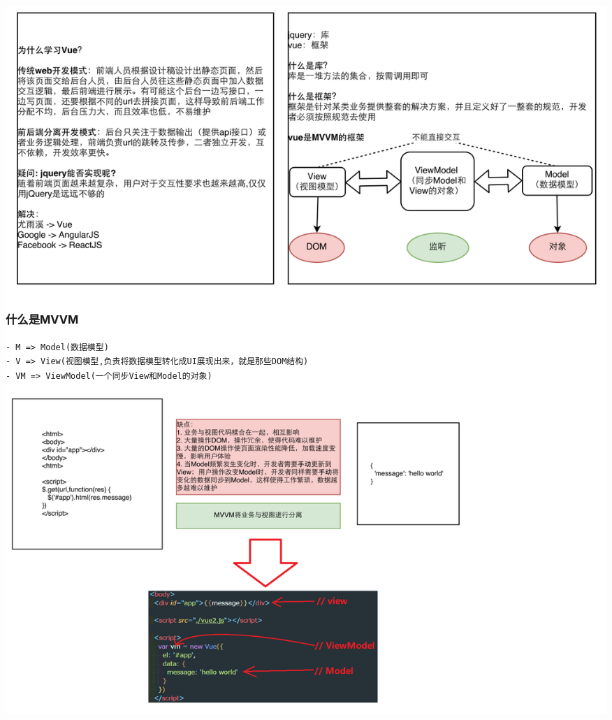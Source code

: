   ![为什么学习vue](./img/day01/为什么学习vue.png)
	
### 什么是MVVM

    - M => Model(数据模型)
    - V => View(视图模型,负责将数据模型转化成UI展现出来，就是那些DOM结构)
    - VM => ViewModel(一个同步View和Model的对象)

![MVVM](./img/day01/MVVM.png)

